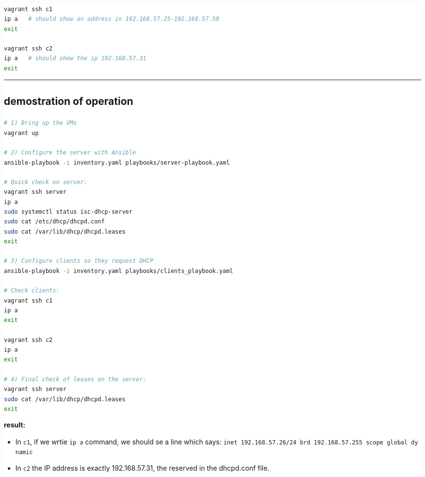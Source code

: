 ```bash
vagrant ssh c1
ip a   # should show an address in 192.168.57.25-192.168.57.50
exit

vagrant ssh c2
ip a   # should show the ip 192.168.57.31
exit
```

---

## demostration of operation

```bash
# 1) Bring up the VMs
vagrant up

# 2) Configure the server with Ansible
ansible-playbook -i inventory.yaml playbooks/server-playbook.yaml

# Quick check on server:
vagrant ssh server
ip a
sudo systemctl status isc-dhcp-server
sudo cat /etc/dhcp/dhcpd.conf
sudo cat /var/lib/dhcp/dhcpd.leases
exit

# 3) Configure clients so they request DHCP
ansible-playbook -i inventory.yaml playbooks/clients_playbook.yaml

# Check clients:
vagrant ssh c1
ip a   
exit

vagrant ssh c2
ip a   
exit

# 4) Final check of leases on the server:
vagrant ssh server
sudo cat /var/lib/dhcp/dhcpd.leases
exit
```

**result:**  
- In `c1`, if we wrtie `ip a` command, we should se a line which says: `inet 192.168.57.26/24 brd 192.168.57.255 scope global dynamic` 

- In `c2` the IP address is exactly 192.168.57.31, the reserved in the dhcpd.conf file.



